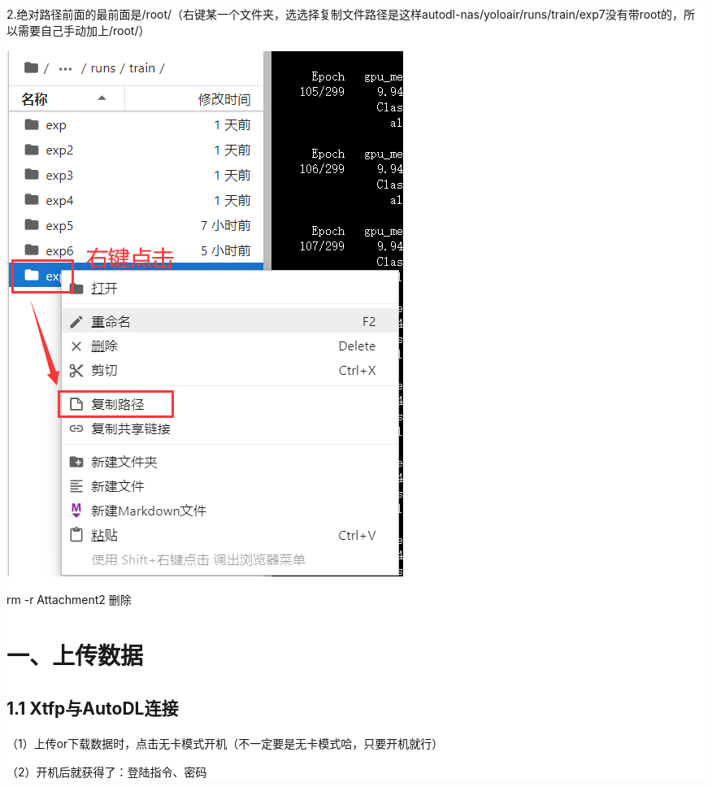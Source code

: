2.绝对路径前面的最前面是/root/（右键某一个文件夹，选选择复制文件路径是这样autodl-nas/yoloair/runs/train/exp7没有带root的，所以需要自己手动加上/root/）

![img](image/a8a699ba00164c6690abbe288569d2ab.png)

rm -r Attachment2 删除



# 一、上传数据

## 1.1 Xtfp与AutoDL连接

（1）上传or下载数据时，点击无卡模式开机（不一定要是无卡模式哈，只要开机就行）

（2）开机后就获得了：登陆指令、密码
